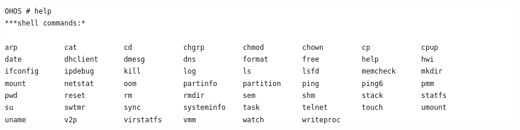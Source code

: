 ```
OHOS # help
***shell commands:*

arp           cat           cd            chgrp         chmod         chown         cp            cpup          
date          dhclient      dmesg         dns           format        free          help          hwi           
ifconfig      ipdebug       kill          log           ls            lsfd          memcheck      mkdir         
mount         netstat       oom           partinfo      partition     ping          ping6         pmm           
pwd           reset         rm            rmdir         sem           shm           stack         statfs        
su            swtmr         sync          systeminfo    task          telnet        touch         umount        
uname         v2p           virstatfs     vmm           watch         writeproc     

```

